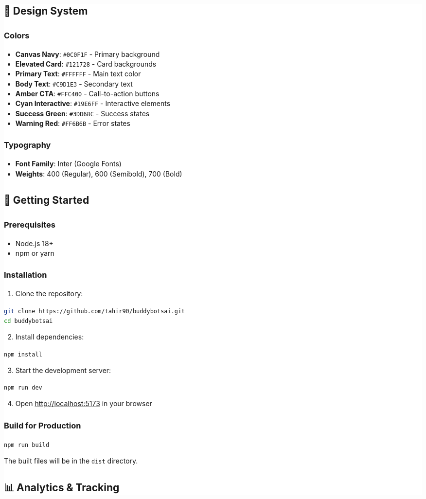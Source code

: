 ## 🎨 Design System

### Colors
- **Canvas Navy**: `#0C0F1F` - Primary background
- **Elevated Card**: `#121728` - Card backgrounds
- **Primary Text**: `#FFFFFF` - Main text color
- **Body Text**: `#C9D1E3` - Secondary text
- **Amber CTA**: `#FFC400` - Call-to-action buttons
- **Cyan Interactive**: `#19E6FF` - Interactive elements
- **Success Green**: `#3DD68C` - Success states
- **Warning Red**: `#FF6B6B` - Error states

### Typography
- **Font Family**: Inter (Google Fonts)
- **Weights**: 400 (Regular), 600 (Semibold), 700 (Bold)

## 🚀 Getting Started

### Prerequisites
- Node.js 18+ 
- npm or yarn

### Installation

1. Clone the repository:
```bash
git clone https://github.com/tahir90/buddybotsai.git
cd buddybotsai
```

2. Install dependencies:
```bash
npm install
```

3. Start the development server:
```bash
npm run dev
```

4. Open [http://localhost:5173](http://localhost:5173) in your browser

### Build for Production

```bash
npm run build
```

The built files will be in the `dist` directory.

## 📊 Analytics & Tracking
